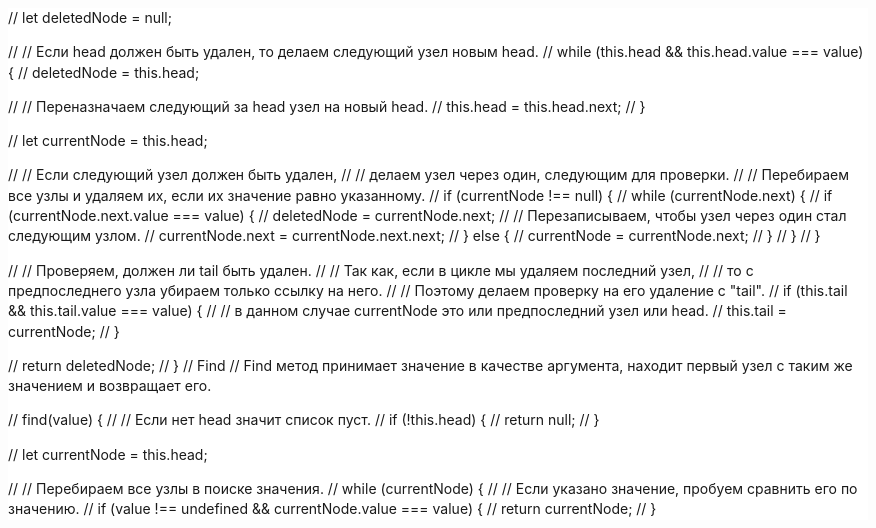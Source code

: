 //   let deletedNode = null;

//   // Если head должен быть удален, то делаем следующий узел новым head.
//   while (this.head && this.head.value === value) {
//     deletedNode = this.head;

//     // Переназначаем следующий за head узел на новый head.
//     this.head = this.head.next;
//   }

//   let currentNode = this.head;

//   // Если следующий узел должен быть удален,
//   // делаем узел через один, следующим для проверки.
//   // Перебираем все узлы и удаляем их, если их значение равно указанному.
//   if (currentNode !== null) {
//     while (currentNode.next) {
//       if (currentNode.next.value === value) {
//         deletedNode = currentNode.next;
//         // Перезаписываем, чтобы узел через один стал следующим узлом.
//         currentNode.next = currentNode.next.next;
//       } else {
//         currentNode = currentNode.next;
//       }
//     }
//   }

//   // Проверяем, должен ли tail быть удален.
//   // Так как, если в цикле мы удаляем последний узел,
//   // то с предпоследнего узла убираем только ссылку на него.
//   // Поэтому делаем проверку на его удаление с "tail".
//   if (this.tail && this.tail.value === value) {
//     // в данном случае currentNode это или предпоследний узел или head.
//     this.tail = currentNode;
//   }

//   return deletedNode;
// }
// Find
// Find метод принимает значение в качестве аргумента, находит первый узел с таким же значением и возвращает его.

// find(value) {
//   // Если нет head значит список пуст.
//   if (!this.head) {
//     return null;
//   }

//   let currentNode = this.head;

//   // Перебираем все узлы в поиске значения.
//   while (currentNode) {
//     // Если указано значение, пробуем сравнить его по значению.
//     if (value !== undefined && currentNode.value === value) {
//       return currentNode;
//     }

